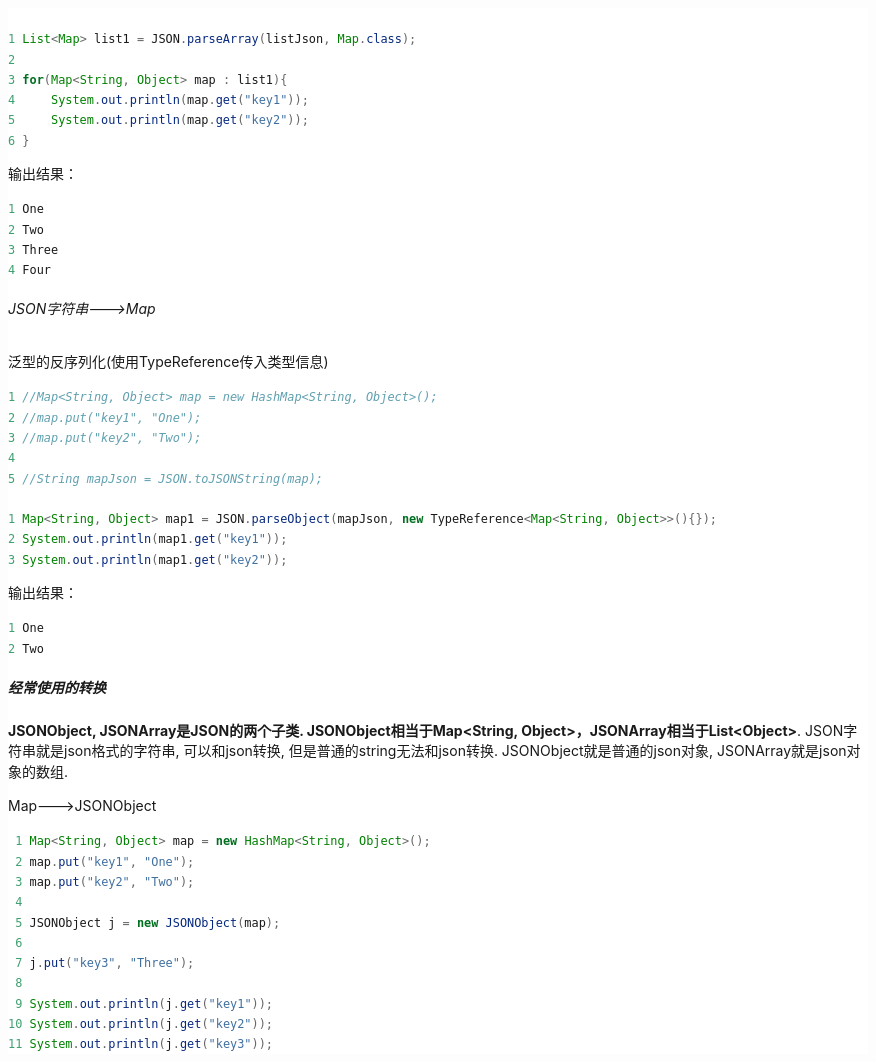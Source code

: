 ```java

1 List<Map> list1 = JSON.parseArray(listJson, Map.class);
2          
3 for(Map<String, Object> map : list1){
4     System.out.println(map.get("key1"));
5     System.out.println(map.get("key2"));         
6 }
```

输出结果：

```java
1 One
2 Two
3 Three
4 Four
```



###### JSON字符串--->Map

泛型的反序列化(使用TypeReference传入类型信息)

```java
1 //Map<String, Object> map = new HashMap<String, Object>();
2 //map.put("key1", "One");
3 //map.put("key2", "Two");
4         
5 //String mapJson = JSON.toJSONString(map);

1 Map<String, Object> map1 = JSON.parseObject(mapJson, new TypeReference<Map<String, Object>>(){});
2 System.out.println(map1.get("key1"));
3 System.out.println(map1.get("key2"));
```

输出结果：

```java
1 One
2 Two
```



##### 经常使用的转换

**JSONObject, JSONArray是JSON的两个子类. JSONObject相当于Map<String, Object>，JSONArray相当于List\<Object\>**. JSON字符串就是json格式的字符串, 可以和json转换, 但是普通的string无法和json转换. JSONObject就是普通的json对象, JSONArray就是json对象的数组.

Map--->JSONObject

```java
 1 Map<String, Object> map = new HashMap<String, Object>();
 2 map.put("key1", "One");
 3 map.put("key2", "Two");
 4                            
 5 JSONObject j = new JSONObject(map);
 6                    
 7 j.put("key3", "Three");
 8           
 9 System.out.println(j.get("key1"));
10 System.out.println(j.get("key2"));
11 System.out.println(j.get("key3"));
```
